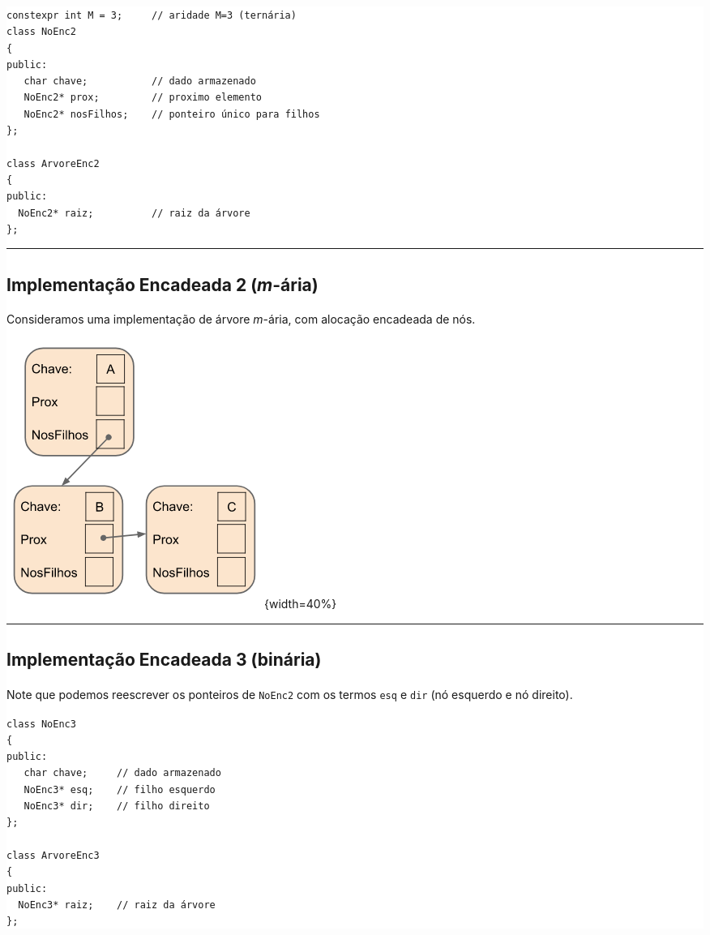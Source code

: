 
```{.cpp}
constexpr int M = 3;     // aridade M=3 (ternária)
class NoEnc2
{
public:
   char chave;           // dado armazenado
   NoEnc2* prox;         // proximo elemento
   NoEnc2* nosFilhos;    // ponteiro único para filhos
};

class ArvoreEnc2
{
public:
  NoEnc2* raiz;          // raiz da árvore
};
```


--------

## Implementação Encadeada 2 ($m$-ária)

Consideramos uma implementação de árvore $m$-ária, com alocação encadeada de nós.


![Ilustração `NoEnc2`. Crédito: Fabiano Oliveira](2020-09-30-15-10-51.png){width=40%}

--------

## Implementação Encadeada 3 (binária)

Note que podemos reescrever os ponteiros de `NoEnc2` com os termos `esq` e `dir` (nó esquerdo e nó direito).


```{.cpp}
class NoEnc3
{
public:
   char chave;     // dado armazenado
   NoEnc3* esq;    // filho esquerdo
   NoEnc3* dir;    // filho direito
};

class ArvoreEnc3
{
public:
  NoEnc3* raiz;    // raiz da árvore
};
```